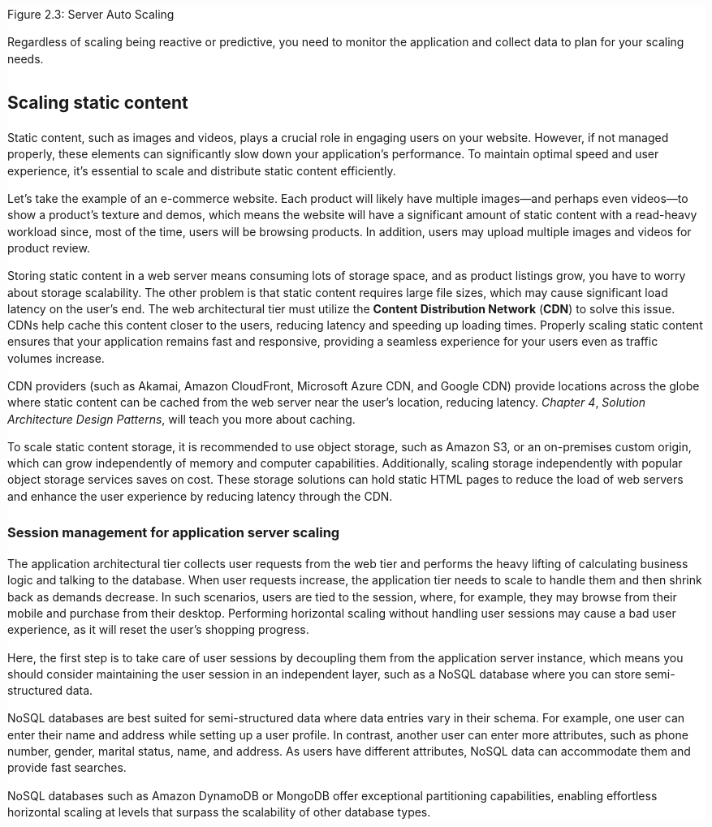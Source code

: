Figure 2.3: Server Auto Scaling

Regardless of scaling being reactive or predictive, you need to monitor the application and collect data to plan for your scaling needs.

## Scaling static content

Static content, such as images and videos, plays a crucial role in engaging users on your website. However, if not managed properly, these elements can significantly slow down your application’s performance. To maintain optimal speed and user experience, it’s essential to scale and distribute static content efficiently.

Let’s take the example of an e-commerce website. Each product will likely have multiple images—and perhaps even videos—to show a product’s texture and demos, which means the website will have a significant amount of static content with a read-heavy workload since, most of the time, users will be browsing products. In addition, users may upload multiple images and videos for product review.

Storing static content in a web server means consuming lots of storage space, and as product listings grow, you have to worry about storage scalability. The other problem is that static content requires large file sizes, which may cause significant load latency on the user’s end. The web architectural tier must utilize the **Content Distribution Network** (**CDN**) to solve this issue. CDNs help cache this content closer to the users, reducing latency and speeding up loading times. Properly scaling static content ensures that your application remains fast and responsive, providing a seamless experience for your users even as traffic volumes increase.

CDN providers (such as Akamai, Amazon CloudFront, Microsoft Azure CDN, and Google CDN) provide locations across the globe where static content can be cached from the web server near the user’s location, reducing latency. _Chapter 4_, _Solution Architecture Design Patterns_, will teach you more about caching.

To scale static content storage, it is recommended to use object storage, such as Amazon S3, or an on-premises custom origin, which can grow independently of memory and computer capabilities. Additionally, scaling storage independently with popular object storage services saves on cost. These storage solutions can hold static HTML pages to reduce the load of web servers and enhance the user experience by reducing latency through the CDN.

### Session management for application server scaling

The application architectural tier collects user requests from the web tier and performs the heavy lifting of calculating business logic and talking to the database. When user requests increase, the application tier needs to scale to handle them and then shrink back as demands decrease. In such scenarios, users are tied to the session, where, for example, they may browse from their mobile and purchase from their desktop. Performing horizontal scaling without handling user sessions may cause a bad user experience, as it will reset the user’s shopping progress.

Here, the first step is to take care of user sessions by decoupling them from the application server instance, which means you should consider maintaining the user session in an independent layer, such as a NoSQL database where you can store semi-structured data.

NoSQL databases are best suited for semi-structured data where data entries vary in their schema. For example, one user can enter their name and address while setting up a user profile. In contrast, another user can enter more attributes, such as phone number, gender, marital status, name, and address. As users have different attributes, NoSQL data can accommodate them and provide fast searches.

NoSQL databases such as Amazon DynamoDB or MongoDB offer exceptional partitioning capabilities, enabling effortless horizontal scaling at levels that surpass the scalability of other database types.
